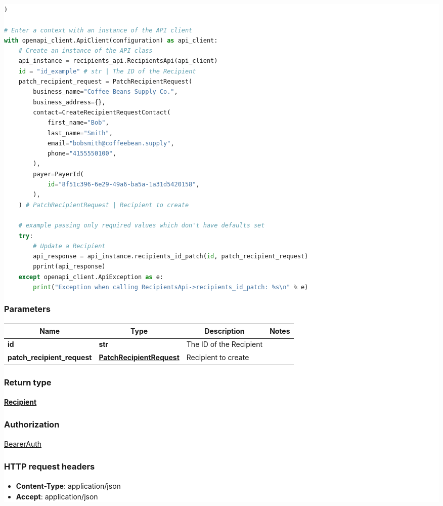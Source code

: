 ```python
)

# Enter a context with an instance of the API client
with openapi_client.ApiClient(configuration) as api_client:
    # Create an instance of the API class
    api_instance = recipients_api.RecipientsApi(api_client)
    id = "id_example" # str | The ID of the Recipient
    patch_recipient_request = PatchRecipientRequest(
        business_name="Coffee Beans Supply Co.",
        business_address={},
        contact=CreateRecipientRequestContact(
            first_name="Bob",
            last_name="Smith",
            email="bobsmith@coffeebean.supply",
            phone="4155550100",
        ),
        payer=PayerId(
            id="8f51c396-6e29-49a6-ba5a-1a31d5420158",
        ),
    ) # PatchRecipientRequest | Recipient to create

    # example passing only required values which don't have defaults set
    try:
        # Update a Recipient
        api_response = api_instance.recipients_id_patch(id, patch_recipient_request)
        pprint(api_response)
    except openapi_client.ApiException as e:
        print("Exception when calling RecipientsApi->recipients_id_patch: %s\n" % e)
```


### Parameters

Name | Type | Description  | Notes
------------- | ------------- | ------------- | -------------
 **id** | **str**| The ID of the Recipient |
 **patch_recipient_request** | [**PatchRecipientRequest**](PatchRecipientRequest.md)| Recipient to create |

### Return type

[**Recipient**](Recipient.md)

### Authorization

[BearerAuth](../README.md#BearerAuth)

### HTTP request headers

 - **Content-Type**: application/json
 - **Accept**: application/json
